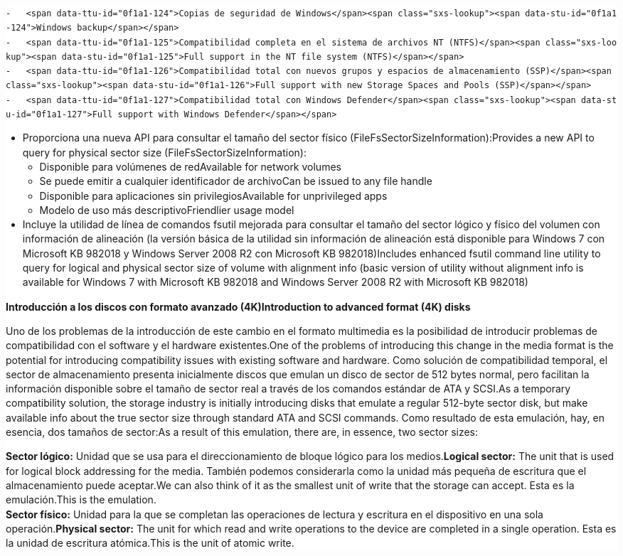     -   <span data-ttu-id="0f1a1-124">Copias de seguridad de Windows</span><span class="sxs-lookup"><span data-stu-id="0f1a1-124">Windows backup</span></span>
    -   <span data-ttu-id="0f1a1-125">Compatibilidad completa en el sistema de archivos NT (NTFS)</span><span class="sxs-lookup"><span data-stu-id="0f1a1-125">Full support in the NT file system (NTFS)</span></span>
    -   <span data-ttu-id="0f1a1-126">Compatibilidad total con nuevos grupos y espacios de almacenamiento (SSP)</span><span class="sxs-lookup"><span data-stu-id="0f1a1-126">Full support with new Storage Spaces and Pools (SSP)</span></span>
    -   <span data-ttu-id="0f1a1-127">Compatibilidad total con Windows Defender</span><span class="sxs-lookup"><span data-stu-id="0f1a1-127">Full support with Windows Defender</span></span>
-   <span data-ttu-id="0f1a1-128">Proporciona una nueva API para consultar el tamaño del sector físico (FileFsSectorSizeInformation):</span><span class="sxs-lookup"><span data-stu-id="0f1a1-128">Provides a new API to query for physical sector size (FileFsSectorSizeInformation):</span></span>
    -   <span data-ttu-id="0f1a1-129">Disponible para volúmenes de red</span><span class="sxs-lookup"><span data-stu-id="0f1a1-129">Available for network volumes</span></span>
    -   <span data-ttu-id="0f1a1-130">Se puede emitir a cualquier identificador de archivo</span><span class="sxs-lookup"><span data-stu-id="0f1a1-130">Can be issued to any file handle</span></span>
    -   <span data-ttu-id="0f1a1-131">Disponible para aplicaciones sin privilegios</span><span class="sxs-lookup"><span data-stu-id="0f1a1-131">Available for unprivileged apps</span></span>
    -   <span data-ttu-id="0f1a1-132">Modelo de uso más descriptivo</span><span class="sxs-lookup"><span data-stu-id="0f1a1-132">Friendlier usage model</span></span>
-   <span data-ttu-id="0f1a1-133">Incluye la utilidad de línea de comandos fsutil mejorada para consultar el tamaño del sector lógico y físico del volumen con información de alineación (la versión básica de la utilidad sin información de alineación está disponible para Windows 7 con Microsoft KB 982018 y Windows Server 2008 R2 con Microsoft KB 982018)</span><span class="sxs-lookup"><span data-stu-id="0f1a1-133">Includes enhanced  fsutil  command line utility to query for logical and physical sector size of volume with alignment info (basic version of utility without alignment info is available for Windows 7 with Microsoft KB 982018 and Windows Server 2008 R2 with Microsoft KB 982018)</span></span>

<span data-ttu-id="0f1a1-134">**Introducción a los discos con formato avanzado (4K)**</span><span class="sxs-lookup"><span data-stu-id="0f1a1-134">**Introduction to advanced format (4K) disks**</span></span>

<span data-ttu-id="0f1a1-135">Uno de los problemas de la introducción de este cambio en el formato multimedia es la posibilidad de introducir problemas de compatibilidad con el software y el hardware existentes.</span><span class="sxs-lookup"><span data-stu-id="0f1a1-135">One of the problems of introducing this change in the media format is the potential for introducing compatibility issues with existing software and hardware.</span></span> <span data-ttu-id="0f1a1-136">Como solución de compatibilidad temporal, el sector de almacenamiento presenta inicialmente discos que emulan un disco de sector de 512 bytes normal, pero facilitan la información disponible sobre el tamaño de sector real a través de los comandos estándar de ATA y SCSI.</span><span class="sxs-lookup"><span data-stu-id="0f1a1-136">As a temporary compatibility solution, the storage industry is initially introducing disks that emulate a regular 512-byte sector disk, but make available info about the true sector size through standard ATA and SCSI commands.</span></span> <span data-ttu-id="0f1a1-137">Como resultado de esta emulación, hay, en esencia, dos tamaños de sector:</span><span class="sxs-lookup"><span data-stu-id="0f1a1-137">As a result of this emulation, there are, in essence, two sector sizes:</span></span>

<span data-ttu-id="0f1a1-138">**Sector lógico:** Unidad que se usa para el direccionamiento de bloque lógico para los medios.</span><span class="sxs-lookup"><span data-stu-id="0f1a1-138">**Logical sector:** The unit that is used for logical block addressing for the media.</span></span> <span data-ttu-id="0f1a1-139">También podemos considerarla como la unidad más pequeña de escritura que el almacenamiento puede aceptar.</span><span class="sxs-lookup"><span data-stu-id="0f1a1-139">We can also think of it as the smallest unit of write that the storage can accept.</span></span> <span data-ttu-id="0f1a1-140">Esta es la emulación.</span><span class="sxs-lookup"><span data-stu-id="0f1a1-140">This is the  emulation.</span></span>   
<span data-ttu-id="0f1a1-141">**Sector físico:** Unidad para la que se completan las operaciones de lectura y escritura en el dispositivo en una sola operación.</span><span class="sxs-lookup"><span data-stu-id="0f1a1-141">**Physical sector:** The unit for which read and write operations to the device are completed in a single operation.</span></span> <span data-ttu-id="0f1a1-142">Esta es la unidad de escritura atómica.</span><span class="sxs-lookup"><span data-stu-id="0f1a1-142">This is the unit of atomic write.</span></span>  